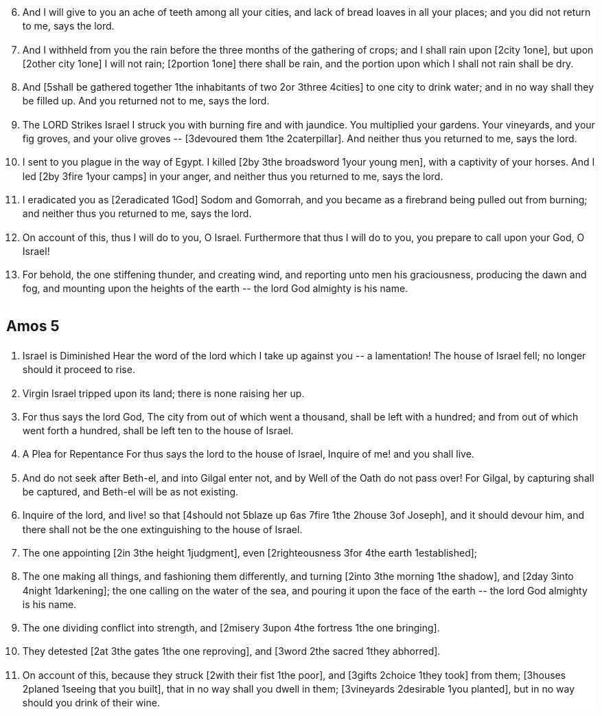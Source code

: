 6. And I will give to you an ache of teeth among all  your cities, and lack of bread loaves in all  your places; and you did not return to me, says the lord.

7. And I withheld from you the rain before the three months of the gathering of crops; and I shall rain upon [2city 1one], but upon [2other city 1one] I will not rain; [2portion 1one] there shall be rain, and the portion upon which I shall not rain shall be dry.

8. And [5shall be gathered together 1the inhabitants of two 2or 3three 4cities] to one city  to drink water; and in no way shall they be filled up. And you returned not to me, says the lord. 

9.  The LORD Strikes Israel I struck you with burning fire and with jaundice. You multiplied your gardens. Your vineyards, and your fig groves, and your olive groves -- [3devoured them 1the 2caterpillar]. And neither thus you returned to me, says the lord.

10. I sent to you plague in the way of Egypt. I killed [2by 3the broadsword  1your young men], with a captivity of your horses. And I led [2by 3fire  1your camps] in  your anger, and neither thus you returned to me, says the lord.

11. I eradicated you as [2eradicated  1God] Sodom and Gomorrah, and you became as a firebrand being pulled out from burning; and neither thus you returned to me, says the lord.

12. On account of this, thus I will do to you, O Israel. Furthermore that thus I will do to you, you prepare  to call upon  your God, O Israel!

13. For behold, the one stiffening thunder, and creating wind, and reporting unto men  his graciousness, producing the dawn and fog, and mounting upon the heights of the earth -- the lord  God  almighty is his name.  

## Amos 5

1.  Israel is Diminished Hear the word of the lord which I take up against you -- a lamentation! The house  of Israel fell; no longer should it proceed  to rise.

2. Virgin Israel tripped upon  its land; there is none  raising her up.

3. For thus says the lord  God, The city from out of which went a thousand, shall be left with a hundred; and from out of which went forth a hundred, shall be left ten to the house of Israel. 

4.  A Plea for Repentance For thus says the lord to the house  of Israel, Inquire of me! and you shall live.

5. And do not seek after Beth-el, and into Gilgal enter not, and by  Well of the Oath do not pass over! For Gilgal, by capturing shall be captured, and Beth-el will be as not existing.

6. Inquire of the lord, and live! so that [4should not 5blaze up 6as 7fire 1the 2house 3of Joseph], and it should devour him, and there shall not be the one extinguishing to the house of Israel.

7. The one appointing [2in 3the height 1judgment], even [2righteousness 3for 4the earth 1established];

8. The one making all things, and fashioning them differently, and turning [2into 3the morning 1the shadow], and [2day 3into 4night 1darkening]; the one calling on the water of the sea, and pouring it upon the face of the earth -- the lord  God almighty is his name.

9. The one dividing conflict into strength, and [2misery 3upon 4the fortress 1the one bringing].

10. They detested [2at 3the gates 1the one reproving], and [3word 2the sacred 1they abhorred].

11. On account of this, because they struck [2with their fist 1the poor], and [3gifts 2choice 1they took] from them; [3houses 2planed 1seeing that you built], that in no way shall you dwell in them; [3vineyards 2desirable 1you planted], but in no way should you drink  of their wine.
